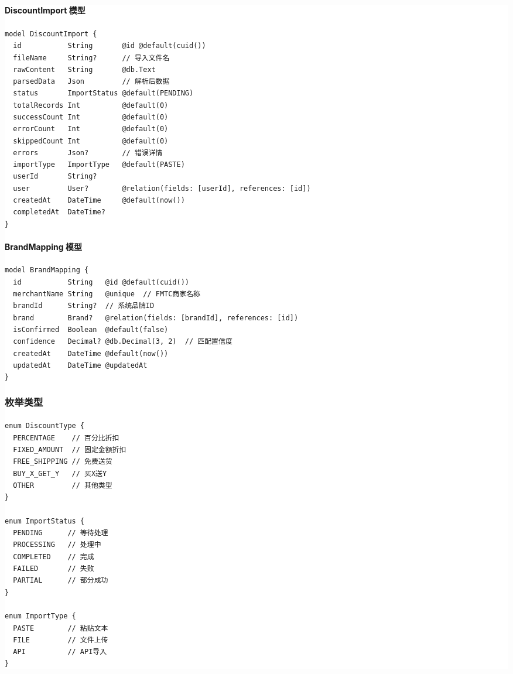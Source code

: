 #### DiscountImport 模型

```prisma
model DiscountImport {
  id           String       @id @default(cuid())
  fileName     String?      // 导入文件名
  rawContent   String       @db.Text
  parsedData   Json         // 解析后数据
  status       ImportStatus @default(PENDING)
  totalRecords Int          @default(0)
  successCount Int          @default(0)
  errorCount   Int          @default(0)
  skippedCount Int          @default(0)
  errors       Json?        // 错误详情
  importType   ImportType   @default(PASTE)
  userId       String?
  user         User?        @relation(fields: [userId], references: [id])
  createdAt    DateTime     @default(now())
  completedAt  DateTime?
}
```

#### BrandMapping 模型

```prisma
model BrandMapping {
  id           String   @id @default(cuid())
  merchantName String   @unique  // FMTC商家名称
  brandId      String?  // 系统品牌ID
  brand        Brand?   @relation(fields: [brandId], references: [id])
  isConfirmed  Boolean  @default(false)
  confidence   Decimal? @db.Decimal(3, 2)  // 匹配置信度
  createdAt    DateTime @default(now())
  updatedAt    DateTime @updatedAt
}
```

### 枚举类型

```prisma
enum DiscountType {
  PERCENTAGE    // 百分比折扣
  FIXED_AMOUNT  // 固定金额折扣
  FREE_SHIPPING // 免费送货
  BUY_X_GET_Y   // 买X送Y
  OTHER         // 其他类型
}

enum ImportStatus {
  PENDING      // 等待处理
  PROCESSING   // 处理中
  COMPLETED    // 完成
  FAILED       // 失败
  PARTIAL      // 部分成功
}

enum ImportType {
  PASTE        // 粘贴文本
  FILE         // 文件上传
  API          // API导入
}
```
